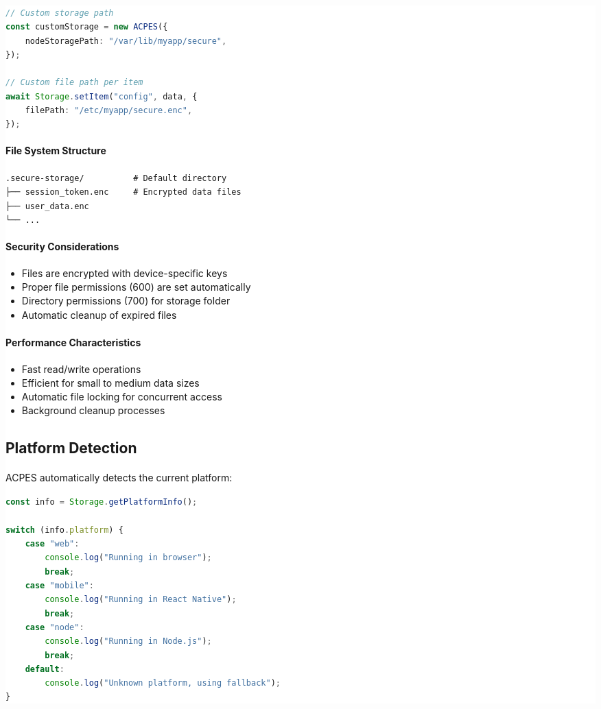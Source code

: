 ```typescript
// Custom storage path
const customStorage = new ACPES({
    nodeStoragePath: "/var/lib/myapp/secure",
});

// Custom file path per item
await Storage.setItem("config", data, {
    filePath: "/etc/myapp/secure.enc",
});
```

#### File System Structure

```
.secure-storage/          # Default directory
├── session_token.enc     # Encrypted data files
├── user_data.enc
└── ...
```

#### Security Considerations

-   Files are encrypted with device-specific keys
-   Proper file permissions (600) are set automatically
-   Directory permissions (700) for storage folder
-   Automatic cleanup of expired files

#### Performance Characteristics

-   Fast read/write operations
-   Efficient for small to medium data sizes
-   Automatic file locking for concurrent access
-   Background cleanup processes

## Platform Detection

ACPES automatically detects the current platform:

```typescript
const info = Storage.getPlatformInfo();

switch (info.platform) {
    case "web":
        console.log("Running in browser");
        break;
    case "mobile":
        console.log("Running in React Native");
        break;
    case "node":
        console.log("Running in Node.js");
        break;
    default:
        console.log("Unknown platform, using fallback");
}
```
